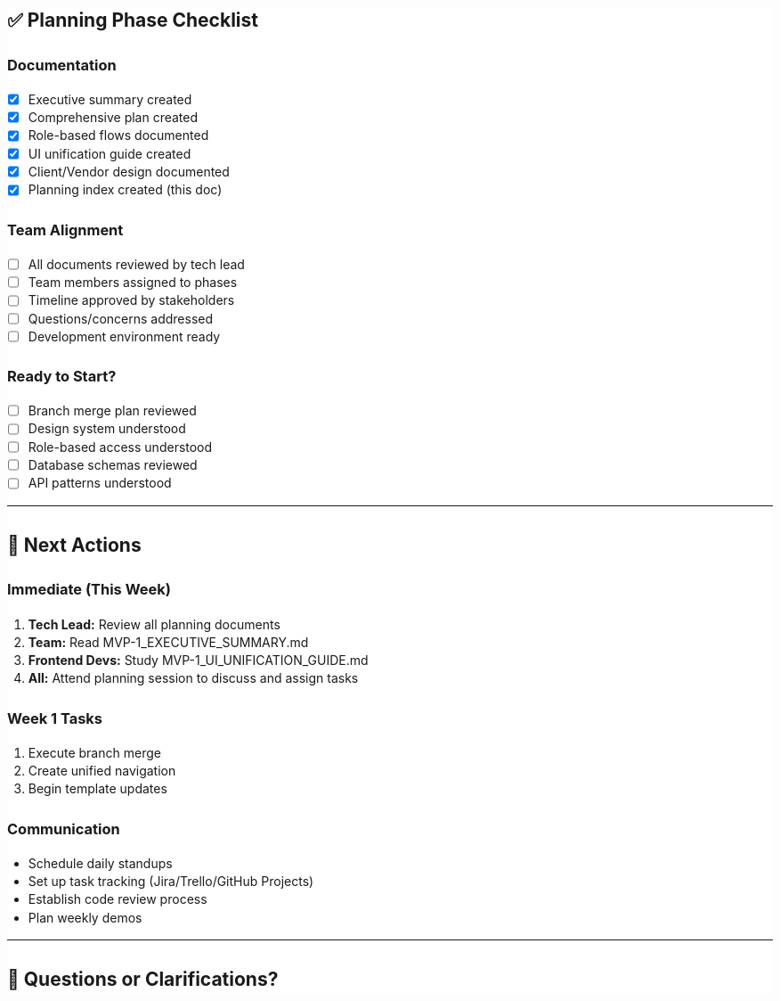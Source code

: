 
## ✅ Planning Phase Checklist

### Documentation
- [x] Executive summary created
- [x] Comprehensive plan created
- [x] Role-based flows documented
- [x] UI unification guide created
- [x] Client/Vendor design documented
- [x] Planning index created (this doc)

### Team Alignment
- [ ] All documents reviewed by tech lead
- [ ] Team members assigned to phases
- [ ] Timeline approved by stakeholders
- [ ] Questions/concerns addressed
- [ ] Development environment ready

### Ready to Start?
- [ ] Branch merge plan reviewed
- [ ] Design system understood
- [ ] Role-based access understood
- [ ] Database schemas reviewed
- [ ] API patterns understood

---

## 🚀 Next Actions

### Immediate (This Week)
1. **Tech Lead:** Review all planning documents
2. **Team:** Read MVP-1_EXECUTIVE_SUMMARY.md
3. **Frontend Devs:** Study MVP-1_UI_UNIFICATION_GUIDE.md
4. **All:** Attend planning session to discuss and assign tasks

### Week 1 Tasks
1. Execute branch merge
2. Create unified navigation
3. Begin template updates

### Communication
- Schedule daily standups
- Set up task tracking (Jira/Trello/GitHub Projects)
- Establish code review process
- Plan weekly demos

---

## 💬 Questions or Clarifications?
